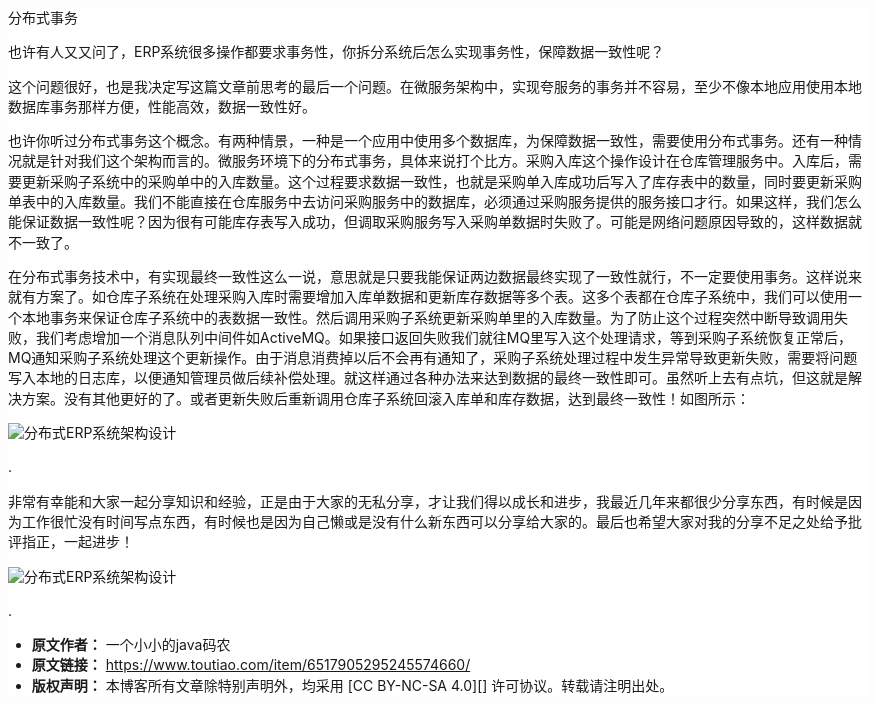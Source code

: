 分布式事务

也许有人又又问了，ERP系统很多操作都要求事务性，你拆分系统后怎么实现事务性，保障数据一致性呢？

这个问题很好，也是我决定写这篇文章前思考的最后一个问题。在微服务架构中，实现夸服务的事务并不容易，至少不像本地应用使用本地数据库事务那样方便，性能高效，数据一致性好。

也许你听过分布式事务这个概念。有两种情景，一种是一个应用中使用多个数据库，为保障数据一致性，需要使用分布式事务。还有一种情况就是针对我们这个架构而言的。微服务环境下的分布式事务，具体来说打个比方。采购入库这个操作设计在仓库管理服务中。入库后，需要更新采购子系统中的采购单中的入库数量。这个过程要求数据一致性，也就是采购单入库成功后写入了库存表中的数量，同时要更新采购单表中的入库数量。我们不能直接在仓库服务中去访问采购服务中的数据库，必须通过采购服务提供的服务接口才行。如果这样，我们怎么能保证数据一致性呢？因为很有可能库存表写入成功，但调取采购服务写入采购单数据时失败了。可能是网络问题原因导致的，这样数据就不一致了。

在分布式事务技术中，有实现最终一致性这么一说，意思就是只要我能保证两边数据最终实现了一致性就行，不一定要使用事务。这样说来就有方案了。如仓库子系统在处理采购入库时需要增加入库单数据和更新库存数据等多个表。这多个表都在仓库子系统中，我们可以使用一个本地事务来保证仓库子系统中的表数据一致性。然后调用采购子系统更新采购单里的入库数量。为了防止这个过程突然中断导致调用失败，我们考虑增加一个消息队列中间件如ActiveMQ。如果接口返回失败我们就往MQ里写入这个处理请求，等到采购子系统恢复正常后，MQ通知采购子系统处理这个更新操作。由于消息消费掉以后不会再有通知了，采购子系统处理过程中发生异常导致更新失败，需要将问题写入本地的日志库，以便通知管理员做后续补偿处理。就这样通过各种办法来达到数据的最终一致性即可。虽然听上去有点坑，但这就是解决方案。没有其他更好的了。或者更新失败后重新调用仓库子系统回滚入库单和库存数据，达到最终一致性！如图所示：

![分布式ERP系统架构设计][ERP 4]

.

非常有幸能和大家一起分享知识和经验，正是由于大家的无私分享，才让我们得以成长和进步，我最近几年来都很少分享东西，有时候是因为工作很忙没有时间写点东西，有时候也是因为自己懒或是没有什么新东西可以分享给大家的。最后也希望大家对我的分享不足之处给予批评指正，一起进步！

![分布式ERP系统架构设计][ERP 5]

.


[ERP]: /pro/os/crawler/VUVM-EVVY-IVEA.jpg
[ERP 1]: /pro/os/crawler/7ZIB-AZQ2-QRM3.jpg
[ERP 2]: /pro/os/crawler/IMZA-6ZVI-QUVE.jpg
[ERP 3]: /pro/os/crawler/QEQV-ZUFM-63Q3.jpg
[ERP 4]: /pro/os/crawler/2QVY-ZBUA-ZIIQ.jpg
[ERP 5]: /pro/os/crawler/NQIF-ZI2Q-ZVYB.jpg
 *  **原文作者：** 一个小小的java码农
 *  **原文链接：** https://www.toutiao.com/item/6517905295245574660/
 *  **版权声明：** 本博客所有文章除特别声明外，均采用 [CC BY-NC-SA 4.0][] 许可协议。转载请注明出处。